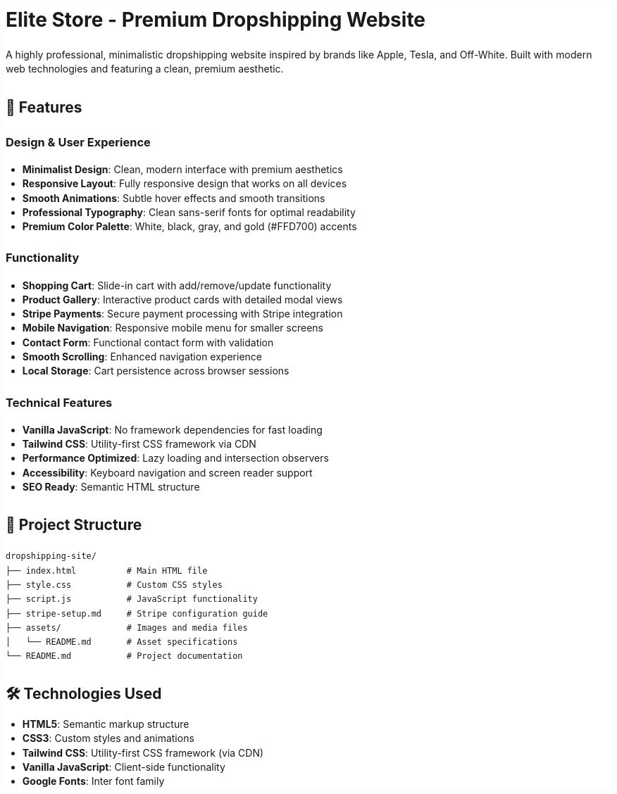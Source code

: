 # Elite Store - Premium Dropshipping Website

A highly professional, minimalistic dropshipping website inspired by brands like Apple, Tesla, and Off-White. Built with modern web technologies and featuring a clean, premium aesthetic.

## 🚀 Features

### Design & User Experience
- **Minimalist Design**: Clean, modern interface with premium aesthetics
- **Responsive Layout**: Fully responsive design that works on all devices
- **Smooth Animations**: Subtle hover effects and smooth transitions
- **Professional Typography**: Clean sans-serif fonts for optimal readability
- **Premium Color Palette**: White, black, gray, and gold (#FFD700) accents

### Functionality
- **Shopping Cart**: Slide-in cart with add/remove/update functionality
- **Product Gallery**: Interactive product cards with detailed modal views
- **Stripe Payments**: Secure payment processing with Stripe integration
- **Mobile Navigation**: Responsive mobile menu for smaller screens
- **Contact Form**: Functional contact form with validation
- **Smooth Scrolling**: Enhanced navigation experience
- **Local Storage**: Cart persistence across browser sessions

### Technical Features
- **Vanilla JavaScript**: No framework dependencies for fast loading
- **Tailwind CSS**: Utility-first CSS framework via CDN
- **Performance Optimized**: Lazy loading and intersection observers
- **Accessibility**: Keyboard navigation and screen reader support
- **SEO Ready**: Semantic HTML structure

## 📁 Project Structure

```
dropshipping-site/
├── index.html          # Main HTML file
├── style.css           # Custom CSS styles
├── script.js           # JavaScript functionality
├── stripe-setup.md     # Stripe configuration guide
├── assets/             # Images and media files
│   └── README.md       # Asset specifications
└── README.md           # Project documentation
```

## 🛠️ Technologies Used

- **HTML5**: Semantic markup structure
- **CSS3**: Custom styles and animations
- **Tailwind CSS**: Utility-first CSS framework (via CDN)
- **Vanilla JavaScript**: Client-side functionality
- **Google Fonts**: Inter font family
